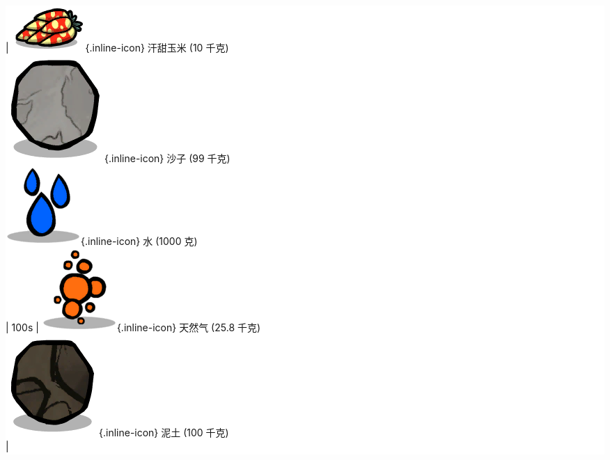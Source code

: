 | ![GardenFoodPlantFood](/assets/images/entities/GardenFoodPlantFood.png){.inline-icon} 汗甜玉米 (10 千克)<br> ![Sand](/assets/images/elements/Sand.png){.inline-icon} 沙子 (99 千克)<br> ![Water](/assets/images/elements/Water.png){.inline-icon} 水 (1000 克)<br> | 100s  | ![Methane](/assets/images/elements/Methane.png){.inline-icon} 天然气 (25.8 千克)<br> ![Dirt](/assets/images/elements/Dirt.png){.inline-icon} 泥土 (100 千克)<br> |